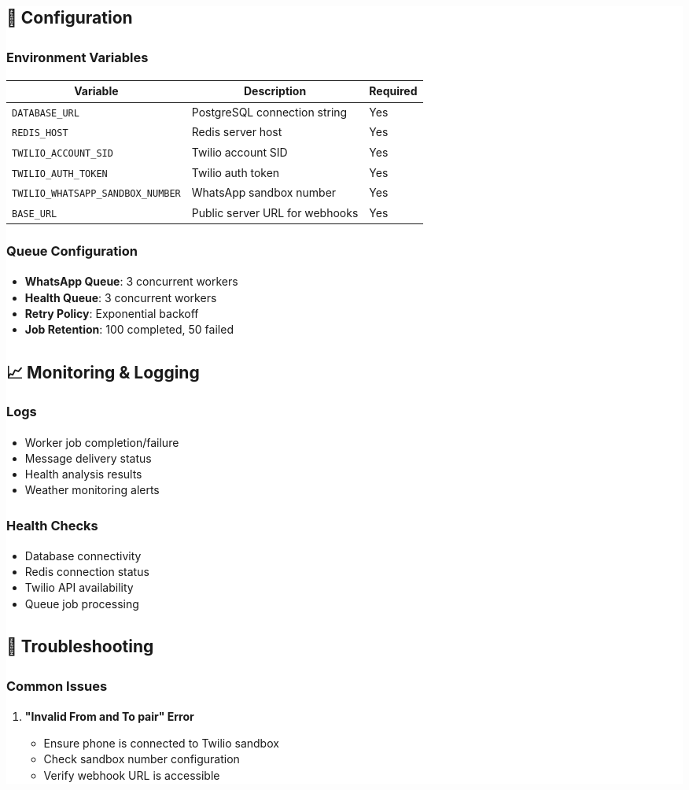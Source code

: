 ## 🔧 Configuration

### Environment Variables

| Variable                         | Description                    | Required |
| -------------------------------- | ------------------------------ | -------- |
| `DATABASE_URL`                   | PostgreSQL connection string   | Yes      |
| `REDIS_HOST`                     | Redis server host              | Yes      |
| `TWILIO_ACCOUNT_SID`             | Twilio account SID             | Yes      |
| `TWILIO_AUTH_TOKEN`              | Twilio auth token              | Yes      |
| `TWILIO_WHATSAPP_SANDBOX_NUMBER` | WhatsApp sandbox number        | Yes      |
| `BASE_URL`                       | Public server URL for webhooks | Yes      |

### Queue Configuration

- **WhatsApp Queue**: 3 concurrent workers
- **Health Queue**: 3 concurrent workers
- **Retry Policy**: Exponential backoff
- **Job Retention**: 100 completed, 50 failed

## 📈 Monitoring & Logging

### Logs

- Worker job completion/failure
- Message delivery status
- Health analysis results
- Weather monitoring alerts

### Health Checks

- Database connectivity
- Redis connection status
- Twilio API availability
- Queue job processing

## 🚨 Troubleshooting

### Common Issues

1. **"Invalid From and To pair" Error**

   - Ensure phone is connected to Twilio sandbox
   - Check sandbox number configuration
   - Verify webhook URL is accessible
